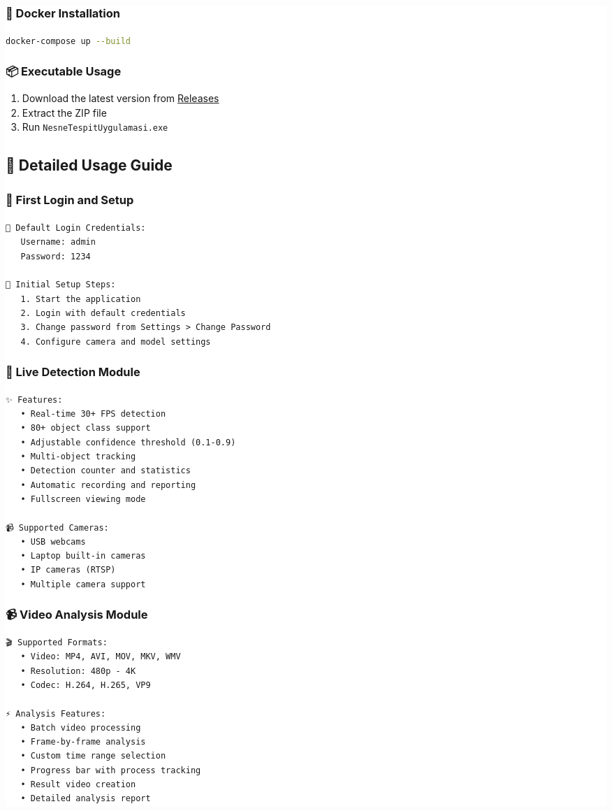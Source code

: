 ### 🐳 Docker Installation
```bash
docker-compose up --build
```

### 📦 Executable Usage
1. Download the latest version from [Releases](https://github.com/adembayhoca/nesne-tespit-uygulamasi/releases)
2. Extract the ZIP file
3. Run `NesneTespitUygulamasi.exe`

## 📖 Detailed Usage Guide

### 🔐 First Login and Setup
```
👤 Default Login Credentials:
   Username: admin
   Password: 1234

🔧 Initial Setup Steps:
   1. Start the application
   2. Login with default credentials
   3. Change password from Settings > Change Password
   4. Configure camera and model settings
```

### 🎥 Live Detection Module
```
✨ Features:
   • Real-time 30+ FPS detection
   • 80+ object class support
   • Adjustable confidence threshold (0.1-0.9)
   • Multi-object tracking
   • Detection counter and statistics
   • Automatic recording and reporting
   • Fullscreen viewing mode

📹 Supported Cameras:
   • USB webcams
   • Laptop built-in cameras
   • IP cameras (RTSP)
   • Multiple camera support
```

### 📹 Video Analysis Module
```
🎬 Supported Formats:
   • Video: MP4, AVI, MOV, MKV, WMV
   • Resolution: 480p - 4K
   • Codec: H.264, H.265, VP9

⚡ Analysis Features:
   • Batch video processing
   • Frame-by-frame analysis
   • Custom time range selection
   • Progress bar with process tracking
   • Result video creation
   • Detailed analysis report
```
